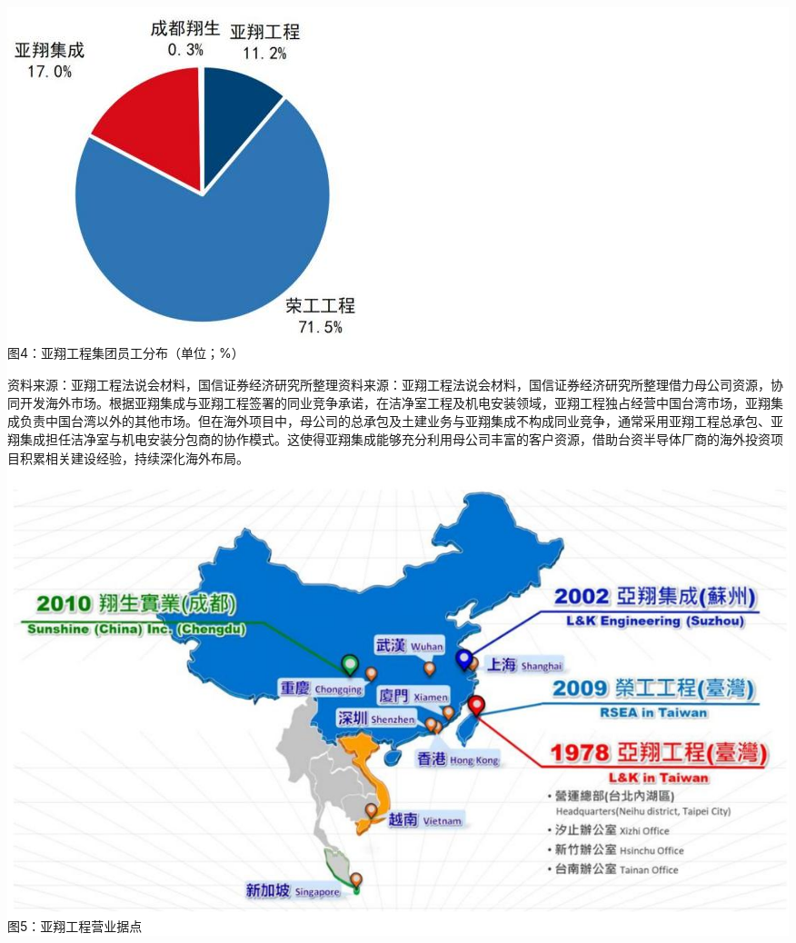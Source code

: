 ![](images/5c35e2493cead3719ea9e09bb5422e96d4e2b4920ebbcc1ea3d3521b60a90db3.jpg)  
图4：亚翔工程集团员工分布（单位；%）

资料来源：亚翔工程法说会材料，国信证券经济研究所整理资料来源：亚翔工程法说会材料，国信证券经济研究所整理借力母公司资源，协同开发海外市场。根据亚翔集成与亚翔工程签署的同业竞争承诺，在洁净室工程及机电安装领域，亚翔工程独占经营中国台湾市场，亚翔集成负责中国台湾以外的其他市场。但在海外项目中，母公司的总承包及土建业务与亚翔集成不构成同业竞争，通常采用亚翔工程总承包、亚翔集成担任洁净室与机电安装分包商的协作模式。这使得亚翔集成能够充分利用母公司丰富的客户资源，借助台资半导体厂商的海外投资项目积累相关建设经验，持续深化海外布局。

![](images/380952fef40c07f72e5f10ed26ca680dd7ecb7c42611e7c77f4a595aa6d1b99f.jpg)  
图5：亚翔工程营业据点
